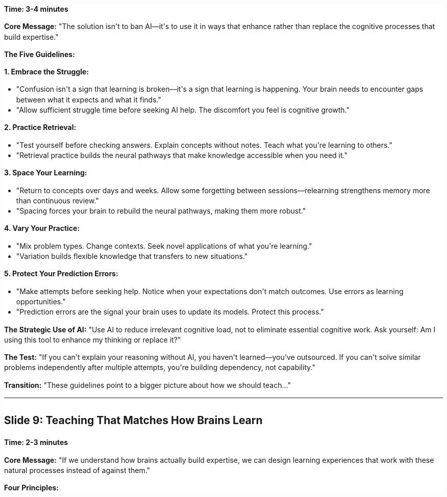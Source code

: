**Time: 3-4 minutes**

**Core Message:**
"The solution isn't to ban AI—it's to use it in ways that enhance rather than replace the cognitive processes that build expertise."

**The Five Guidelines:**

**1. Embrace the Struggle:**
- "Confusion isn't a sign that learning is broken—it's a sign that learning is happening. Your brain needs to encounter gaps between what it expects and what it finds."
- "Allow sufficient struggle time before seeking AI help. The discomfort you feel is cognitive growth."

**2. Practice Retrieval:**
- "Test yourself before checking answers. Explain concepts without notes. Teach what you're learning to others."
- "Retrieval practice builds the neural pathways that make knowledge accessible when you need it."

**3. Space Your Learning:**
- "Return to concepts over days and weeks. Allow some forgetting between sessions—relearning strengthens memory more than continuous review."
- "Spacing forces your brain to rebuild the neural pathways, making them more robust."

**4. Vary Your Practice:**
- "Mix problem types. Change contexts. Seek novel applications of what you're learning."
- "Variation builds flexible knowledge that transfers to new situations."

**5. Protect Your Prediction Errors:**
- "Make attempts before seeking help. Notice when your expectations don't match outcomes. Use errors as learning opportunities."
- "Prediction errors are the signal your brain uses to update its models. Protect this process."

**The Strategic Use of AI:**
"Use AI to reduce irrelevant cognitive load, not to eliminate essential cognitive work. Ask yourself: Am I using this tool to enhance my thinking or replace it?"

**The Test:**
"If you can't explain your reasoning without AI, you haven't learned—you've outsourced. If you can't solve similar problems independently after multiple attempts, you're building dependency, not capability."

**Transition:**
"These guidelines point to a bigger picture about how we should teach..."

---

## Slide 9: Teaching That Matches How Brains Learn

**Time: 2-3 minutes**

**Core Message:**
"If we understand how brains actually build expertise, we can design learning experiences that work with these natural processes instead of against them."

**Four Principles:**
